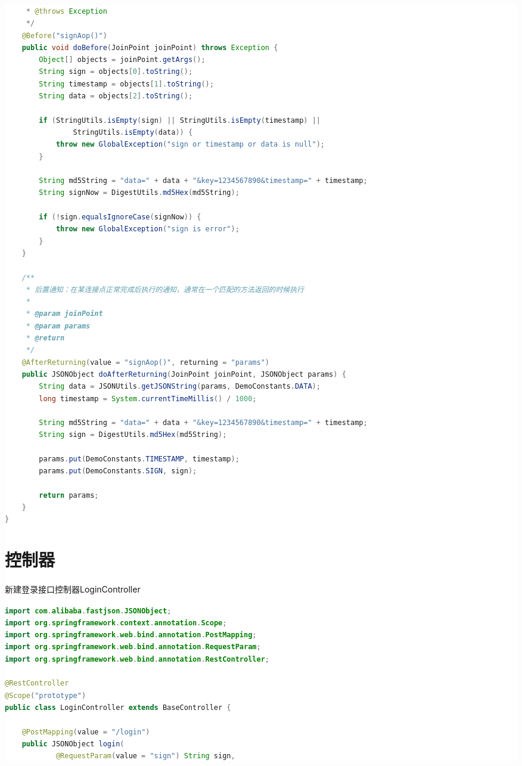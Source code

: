 ~~~java
     * @throws Exception
     */
    @Before("signAop()")
    public void doBefore(JoinPoint joinPoint) throws Exception {
        Object[] objects = joinPoint.getArgs();
        String sign = objects[0].toString();
        String timestamp = objects[1].toString();
        String data = objects[2].toString();

        if (StringUtils.isEmpty(sign) || StringUtils.isEmpty(timestamp) ||
                StringUtils.isEmpty(data)) {
            throw new GlobalException("sign or timestamp or data is null");
        }

        String md5String = "data=" + data + "&key=1234567890&timestamp=" + timestamp;
        String signNow = DigestUtils.md5Hex(md5String);

        if (!sign.equalsIgnoreCase(signNow)) {
            throw new GlobalException("sign is error");
        }
    }

    /**
     * 后置通知：在某连接点正常完成后执行的通知，通常在一个匹配的方法返回的时候执行
     *
     * @param joinPoint
     * @param params
     * @return
     */
    @AfterReturning(value = "signAop()", returning = "params")
    public JSONObject doAfterReturning(JoinPoint joinPoint, JSONObject params) {
        String data = JSONUtils.getJSONString(params, DemoConstants.DATA);
        long timestamp = System.currentTimeMillis() / 1000;

        String md5String = "data=" + data + "&key=1234567890&timestamp=" + timestamp;
        String sign = DigestUtils.md5Hex(md5String);

        params.put(DemoConstants.TIMESTAMP, timestamp);
        params.put(DemoConstants.SIGN, sign);

        return params;
    }
}
~~~

# 控制器

新建登录接口控制器LoginController

~~~java
import com.alibaba.fastjson.JSONObject;
import org.springframework.context.annotation.Scope;
import org.springframework.web.bind.annotation.PostMapping;
import org.springframework.web.bind.annotation.RequestParam;
import org.springframework.web.bind.annotation.RestController;

@RestController
@Scope("prototype")
public class LoginController extends BaseController {

    @PostMapping(value = "/login")
    public JSONObject login(
            @RequestParam(value = "sign") String sign,
~~~